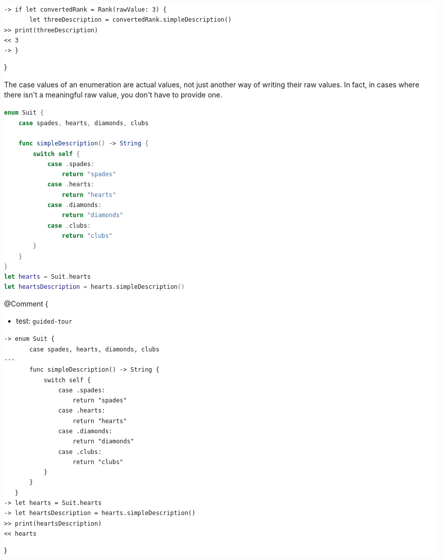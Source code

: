   ```swifttest
  -> if let convertedRank = Rank(rawValue: 3) {
         let threeDescription = convertedRank.simpleDescription()
  >> print(threeDescription)
  << 3
  -> }
  ```
}

The case values of an enumeration are actual values,
not just another way of writing their raw values.
In fact,
in cases where there isn't a meaningful raw value,
you don't have to provide one.

```swift
enum Suit {
    case spades, hearts, diamonds, clubs

    func simpleDescription() -> String {
        switch self {
            case .spades:
                return "spades"
            case .hearts:
                return "hearts"
            case .diamonds:
                return "diamonds"
            case .clubs:
                return "clubs"
        }
    }
}
let hearts = Suit.hearts
let heartsDescription = hearts.simpleDescription()
```


@Comment {
  - test: `guided-tour`
  
  ```swifttest
  -> enum Suit {
         case spades, hearts, diamonds, clubs
  ---
         func simpleDescription() -> String {
             switch self {
                 case .spades:
                     return "spades"
                 case .hearts:
                     return "hearts"
                 case .diamonds:
                     return "diamonds"
                 case .clubs:
                     return "clubs"
             }
         }
     }
  -> let hearts = Suit.hearts
  -> let heartsDescription = hearts.simpleDescription()
  >> print(heartsDescription)
  << hearts
  ```
}
